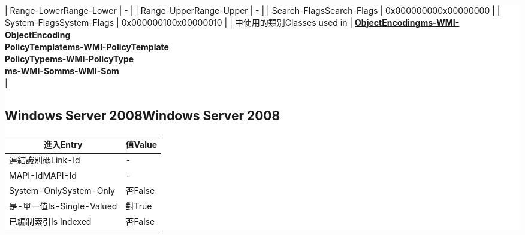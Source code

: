 | <span data-ttu-id="b8b77-172">Range-Lower</span><span class="sxs-lookup"><span data-stu-id="b8b77-172">Range-Lower</span></span>            | \-                                                                                                                                                                                                                                            |
| <span data-ttu-id="b8b77-173">Range-Upper</span><span class="sxs-lookup"><span data-stu-id="b8b77-173">Range-Upper</span></span>            | \-                                                                                                                                                                                                                                            |
| <span data-ttu-id="b8b77-174">Search-Flags</span><span class="sxs-lookup"><span data-stu-id="b8b77-174">Search-Flags</span></span>           | <span data-ttu-id="b8b77-175">0x00000000</span><span class="sxs-lookup"><span data-stu-id="b8b77-175">0x00000000</span></span>                                                                                                                                                                                                                                    |
| <span data-ttu-id="b8b77-176">System-Flags</span><span class="sxs-lookup"><span data-stu-id="b8b77-176">System-Flags</span></span>           | <span data-ttu-id="b8b77-177">0x00000010</span><span class="sxs-lookup"><span data-stu-id="b8b77-177">0x00000010</span></span>                                                                                                                                                                                                                                    |
| <span data-ttu-id="b8b77-178">中使用的類別</span><span class="sxs-lookup"><span data-stu-id="b8b77-178">Classes used in</span></span>        | [<span data-ttu-id="b8b77-179">**ObjectEncoding**</span><span class="sxs-lookup"><span data-stu-id="b8b77-179">**ms-WMI-ObjectEncoding**</span></span>](c-mswmi-objectencoding.md)<br/> [<span data-ttu-id="b8b77-180">**PolicyTemplate**</span><span class="sxs-lookup"><span data-stu-id="b8b77-180">**ms-WMI-PolicyTemplate**</span></span>](c-mswmi-policytemplate.md)<br/> [<span data-ttu-id="b8b77-181">**PolicyType**</span><span class="sxs-lookup"><span data-stu-id="b8b77-181">**ms-WMI-PolicyType**</span></span>](c-mswmi-policytype.md)<br/> [<span data-ttu-id="b8b77-182">**ms-WMI-Som**</span><span class="sxs-lookup"><span data-stu-id="b8b77-182">**ms-WMI-Som**</span></span>](c-mswmi-som.md)<br/> |



## <a name="windows-server-2008"></a><span data-ttu-id="b8b77-183">Windows Server 2008</span><span class="sxs-lookup"><span data-stu-id="b8b77-183">Windows Server 2008</span></span>



| <span data-ttu-id="b8b77-184">進入</span><span class="sxs-lookup"><span data-stu-id="b8b77-184">Entry</span></span> | <span data-ttu-id="b8b77-185">值</span><span class="sxs-lookup"><span data-stu-id="b8b77-185">Value</span></span> |
|------------------------|-----------------------------------------------------------------------------------------------------------------------------------------------------------------------------------------------------------------------------------------------|
| <span data-ttu-id="b8b77-186">連結識別碼</span><span class="sxs-lookup"><span data-stu-id="b8b77-186">Link-Id</span></span>                | \-                                                                                                                                                                                                                                            |
| <span data-ttu-id="b8b77-187">MAPI-Id</span><span class="sxs-lookup"><span data-stu-id="b8b77-187">MAPI-Id</span></span>                | \-                                                                                                                                                                                                                                            |
| <span data-ttu-id="b8b77-188">System-Only</span><span class="sxs-lookup"><span data-stu-id="b8b77-188">System-Only</span></span>            | <span data-ttu-id="b8b77-189">否</span><span class="sxs-lookup"><span data-stu-id="b8b77-189">False</span></span>                                                                                                                                                                                                                                         |
| <span data-ttu-id="b8b77-190">是-單一值</span><span class="sxs-lookup"><span data-stu-id="b8b77-190">Is-Single-Valued</span></span>       | <span data-ttu-id="b8b77-191">對</span><span class="sxs-lookup"><span data-stu-id="b8b77-191">True</span></span>                                                                                                                                                                                                                                          |
| <span data-ttu-id="b8b77-192">已編制索引</span><span class="sxs-lookup"><span data-stu-id="b8b77-192">Is Indexed</span></span>             | <span data-ttu-id="b8b77-193">否</span><span class="sxs-lookup"><span data-stu-id="b8b77-193">False</span></span>                                                                                                                                                                                                                                         |